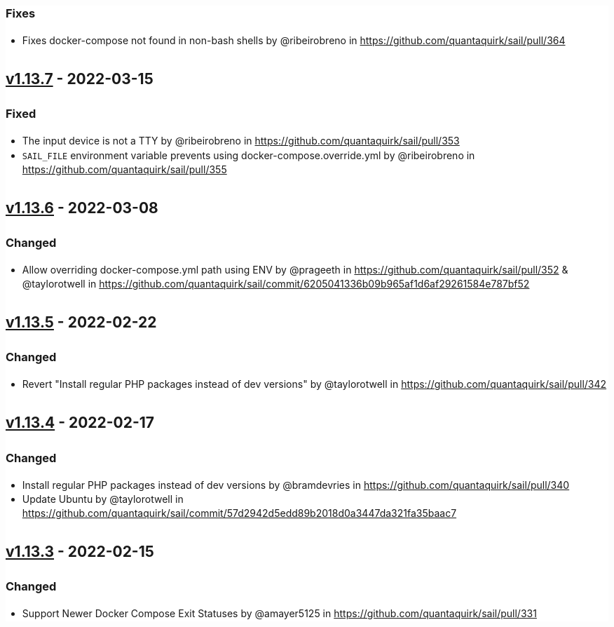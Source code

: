 ### Fixes

- Fixes docker-compose not found in non-bash shells by @ribeirobreno in https://github.com/quantaquirk/sail/pull/364

## [v1.13.7](https://github.com/quantaquirk/sail/compare/v1.13.6...v1.13.7) - 2022-03-15

### Fixed

- The input device is not a TTY by @ribeirobreno in https://github.com/quantaquirk/sail/pull/353
- `SAIL_FILE` environment variable prevents using docker-compose.override.yml by @ribeirobreno in https://github.com/quantaquirk/sail/pull/355

## [v1.13.6](https://github.com/quantaquirk/sail/compare/v1.13.5...v1.13.6) - 2022-03-08

### Changed

- Allow overriding docker-compose.yml path using ENV by @prageeth in https://github.com/quantaquirk/sail/pull/352 & @taylorotwell in https://github.com/quantaquirk/sail/commit/6205041336b09b965af1d6af29261584e787bf52

## [v1.13.5](https://github.com/quantaquirk/sail/compare/v1.13.3...v1.13.5) - 2022-02-22

### Changed

- Revert "Install regular PHP packages instead of dev versions" by @taylorotwell in https://github.com/quantaquirk/sail/pull/342

## [v1.13.4](https://github.com/quantaquirk/sail/compare/v1.13.3...v1.13.4) - 2022-02-17

### Changed

- Install regular PHP packages instead of dev versions by @bramdevries in https://github.com/quantaquirk/sail/pull/340
- Update Ubuntu by @taylorotwell in https://github.com/quantaquirk/sail/commit/57d2942d5edd89b2018d0a3447da321fa35baac7

## [v1.13.3](https://github.com/quantaquirk/sail/compare/v1.13.2...v1.13.3) - 2022-02-15

### Changed

- Support Newer Docker Compose Exit Statuses by @amayer5125 in https://github.com/quantaquirk/sail/pull/331
